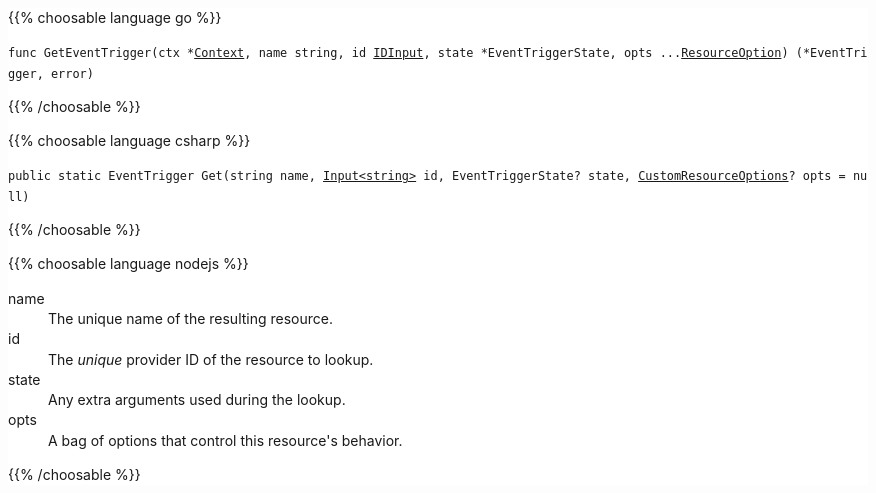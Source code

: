 {{% choosable language go %}}
<div class="highlight"><pre class="chroma"><code class="language-go" data-lang="go"><span class="k">func </span>GetEventTrigger<span class="p">(</span><span class="nx">ctx</span><span class="p"> *</span><span class="nx"><a href="https://pkg.go.dev/github.com/pulumi/pulumi/sdk/v3/go/pulumi?tab=doc#Context">Context</a></span><span class="p">,</span> <span class="nx">name</span><span class="p"> </span><span class="nx">string</span><span class="p">,</span> <span class="nx">id</span><span class="p"> </span><span class="nx"><a href="https://pkg.go.dev/github.com/pulumi/pulumi/sdk/v3/go/pulumi?tab=doc#IDInput">IDInput</a></span><span class="p">,</span> <span class="nx">state</span><span class="p"> *</span><span class="nx">EventTriggerState</span><span class="p">,</span> <span class="nx">opts</span><span class="p"> ...</span><span class="nx"><a href="https://pkg.go.dev/github.com/pulumi/pulumi/sdk/v3/go/pulumi?tab=doc#ResourceOption">ResourceOption</a></span><span class="p">) (*<span class="nx">EventTrigger</span>, error)</span></code></pre></div>
{{% /choosable %}}

{{% choosable language csharp %}}
<div class="highlight"><pre class="chroma"><code class="language-csharp" data-lang="csharp"><span class="k">public static </span><span class="nx">EventTrigger</span><span class="nf"> Get</span><span class="p">(</span><span class="nx">string</span><span class="p"> </span><span class="nx">name<span class="p">,</span> <span class="nx"><a href="/docs/reference/pkg/dotnet/Pulumi/Pulumi.Input-1.html">Input&lt;string&gt;</a></span><span class="p"> </span><span class="nx">id<span class="p">,</span> <span class="nx">EventTriggerState</span><span class="p">? </span><span class="nx">state<span class="p">,</span> <span class="nx"><a href="/docs/reference/pkg/dotnet/Pulumi/Pulumi.CustomResourceOptions.html">CustomResourceOptions</a></span><span class="p">? </span><span class="nx">opts = null<span class="p">)</span></code></pre></div>
{{% /choosable %}}

{{% choosable language nodejs %}}

<dl class="resources-properties">
    <dt class="property-required" title="Required">
        <span>name</span>
        <span class="property-indicator"></span>
    </dt>
    <dd>The unique name of the resulting resource.</dd>
    <dt class="property-required" title="Required">
        <span>id</span>
        <span class="property-indicator"></span>
    </dt>
    <dd>The <em>unique</em> provider ID of the resource to lookup.</dd>
    <dt class="property-optional" title="Optional">
        <span>state</span>
        <span class="property-indicator"></span>
    </dt>
    <dd>Any extra arguments used during the lookup.</dd>
    <dt class="property-optional" title="Optional">
        <span>opts</span>
        <span class="property-indicator"></span>
    </dt>
    <dd>A bag of options that control this resource's behavior.</dd>
</dl>

{{% /choosable %}}

